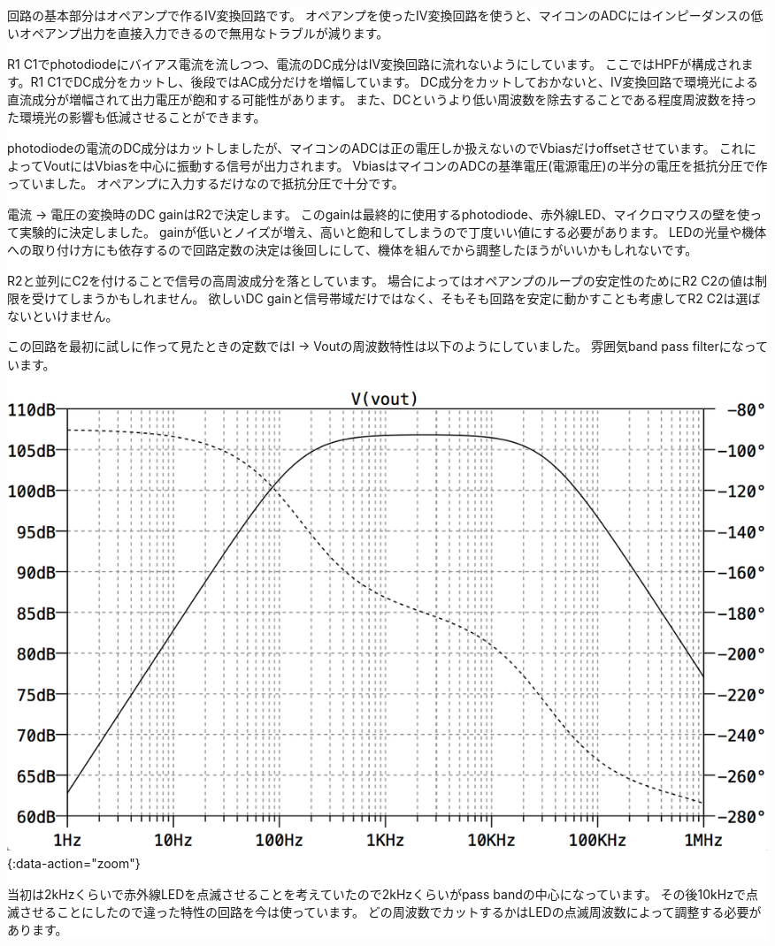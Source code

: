 回路の基本部分はオペアンプで作るIV変換回路です。
オペアンプを使ったIV変換回路を使うと、マイコンのADCにはインピーダンスの低いオペアンプ出力を直接入力できるので無用なトラブルが減ります。

R1 C1でphotodiodeにバイアス電流を流しつつ、電流のDC成分はIV変換回路に流れないようにしています。
ここではHPFが構成されます。R1 C1でDC成分をカットし、後段ではAC成分だけを増幅しています。
DC成分をカットしておかないと、IV変換回路で環境光による直流成分が増幅されて出力電圧が飽和する可能性があります。
また、DCというより低い周波数を除去することである程度周波数を持った環境光の影響も低減させることができます。

photodiodeの電流のDC成分はカットしましたが、マイコンのADCは正の電圧しか扱えないのでVbiasだけoffsetさせています。
これによってVoutにはVbiasを中心に振動する信号が出力されます。
VbiasはマイコンのADCの基準電圧(電源電圧)の半分の電圧を抵抗分圧で作っていました。
オペアンプに入力するだけなので抵抗分圧で十分です。

電流 -> 電圧の変換時のDC gainはR2で決定します。
このgainは最終的に使用するphotodiode、赤外線LED、マイクロマウスの壁を使って実験的に決定しました。
gainが低いとノイズが増え、高いと飽和してしまうので丁度いい値にする必要があります。
LEDの光量や機体への取り付け方にも依存するので回路定数の決定は後回しにして、機体を組んでから調整したほうがいいかもしれないです。

R2と並列にC2を付けることで信号の高周波成分を落としています。
場合によってはオペアンプのループの安定性のためにR2 C2の値は制限を受けてしまうかもしれません。
欲しいDC gainと信号帯域だけではなく、そもそも回路を安定に動かすことも考慮してR2 C2は選ばないといけません。

この回路を最初に試しに作って見たときの定数ではI -> Voutの周波数特性は以下のようにしていました。
雰囲気band pass filterになっています。

![](/images/irsensor_bode.png){:data-action="zoom"}

当初は2kHzくらいで赤外線LEDを点滅させることを考えていたので2kHzくらいがpass bandの中心になっています。
その後10kHzで点滅させることにしたので違った特性の回路を今は使っています。
どの周波数でカットするかはLEDの点滅周波数によって調整する必要があります。
